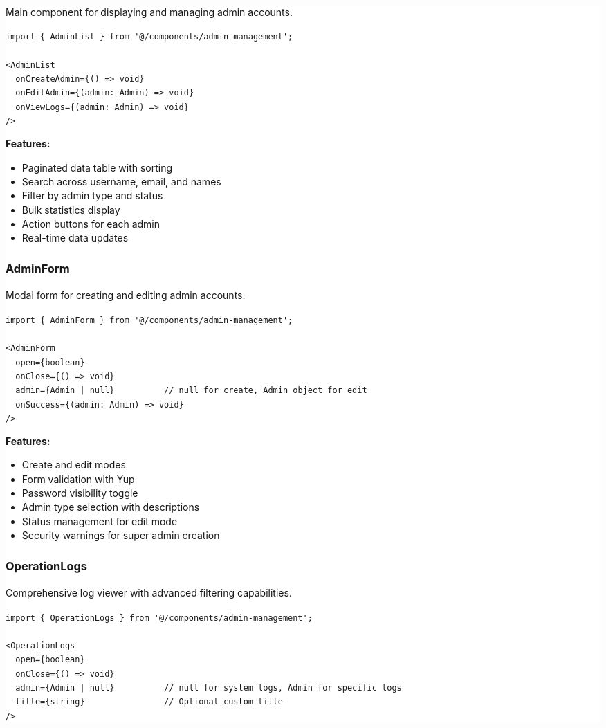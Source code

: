 Main component for displaying and managing admin accounts.

```tsx
import { AdminList } from '@/components/admin-management';

<AdminList
  onCreateAdmin={() => void}
  onEditAdmin={(admin: Admin) => void}
  onViewLogs={(admin: Admin) => void}
/>
```

**Features:**
- Paginated data table with sorting
- Search across username, email, and names
- Filter by admin type and status
- Bulk statistics display
- Action buttons for each admin
- Real-time data updates

### AdminForm

Modal form for creating and editing admin accounts.

```tsx
import { AdminForm } from '@/components/admin-management';

<AdminForm
  open={boolean}
  onClose={() => void}
  admin={Admin | null}          // null for create, Admin object for edit
  onSuccess={(admin: Admin) => void}
/>
```

**Features:**
- Create and edit modes
- Form validation with Yup
- Password visibility toggle
- Admin type selection with descriptions
- Status management for edit mode
- Security warnings for super admin creation

### OperationLogs

Comprehensive log viewer with advanced filtering capabilities.

```tsx
import { OperationLogs } from '@/components/admin-management';

<OperationLogs
  open={boolean}
  onClose={() => void}
  admin={Admin | null}          // null for system logs, Admin for specific logs
  title={string}                // Optional custom title
/>
```
